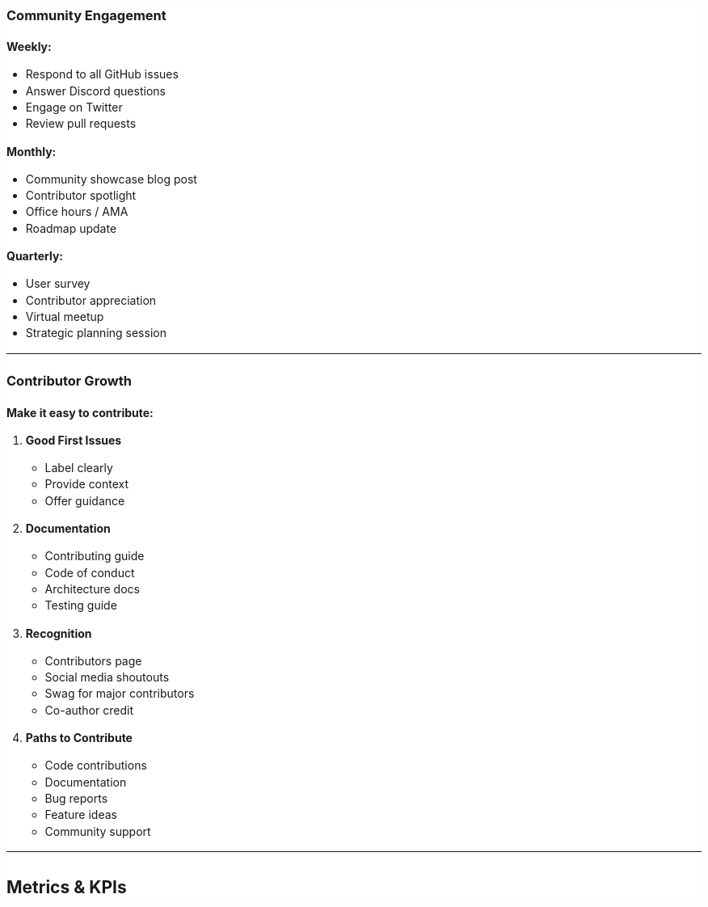 
### Community Engagement

**Weekly:**
- Respond to all GitHub issues
- Answer Discord questions
- Engage on Twitter
- Review pull requests

**Monthly:**
- Community showcase blog post
- Contributor spotlight
- Office hours / AMA
- Roadmap update

**Quarterly:**
- User survey
- Contributor appreciation
- Virtual meetup
- Strategic planning session

---

### Contributor Growth

**Make it easy to contribute:**

1. **Good First Issues**
   - Label clearly
   - Provide context
   - Offer guidance

2. **Documentation**
   - Contributing guide
   - Code of conduct
   - Architecture docs
   - Testing guide

3. **Recognition**
   - Contributors page
   - Social media shoutouts
   - Swag for major contributors
   - Co-author credit

4. **Paths to Contribute**
   - Code contributions
   - Documentation
   - Bug reports
   - Feature ideas
   - Community support

---

## Metrics & KPIs
